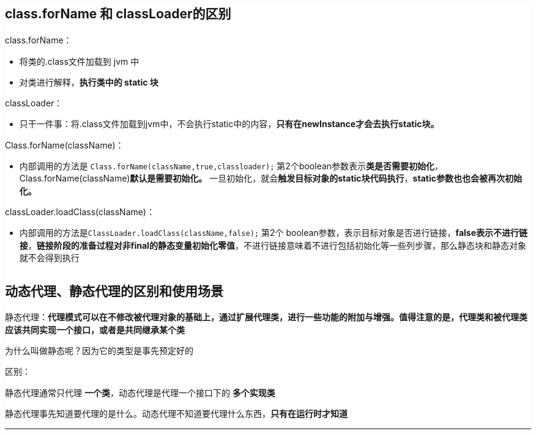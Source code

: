 



## class.forName 和 classLoader的区别





class.forName：

- 将类的.class文件加载到 jvm 中

- 对类进行解释，**执行类中的 static 块**



classLoader：

- 只干一件事：将.class文件加载到jvm中，不会执行static中的内容，**只有在newInstance才会去执行static块。**



Class.forName(className)：

- 内部调用的方法是 `Class.forName(className,true,classloader);`
  第2个boolean参数表示**类是否需要初始化**，  Class.forName(className)**默认是需要初始化。**
  一旦初始化，就会**触发目标对象的static块代码执行**，**static参数也也会被再次初始化。**



classLoader.loadClass(className)：

- 内部调用的方法是`ClassLoader.loadClass(className,false);`
  第2个 boolean参数，表示目标对象是否进行链接，**false表示不进行链接**，**链接阶段的准备过程对非final的静态变量初始化零值**，不进行链接意味着不进行包括初始化等一些列步骤，那么静态块和静态对象就不会得到执行







## 动态代理、静态代理的区别和使用场景



静态代理：**代理模式可以在不修改被代理对象的基础上，通过扩展代理类，进行一些功能的附加与增强。值得注意的是，代理类和被代理类应该共同实现一个接口，或者是共同继承某个类**

为什么叫做静态呢？因为它的类型是事先预定好的







区别：

静态代理通常只代理 **一个类**，动态代理是代理一个接口下的 **多个实现类**

静态代理事先知道要代理的是什么。动态代理不知道要代理什么东西，**只有在运行时才知道**







-----
